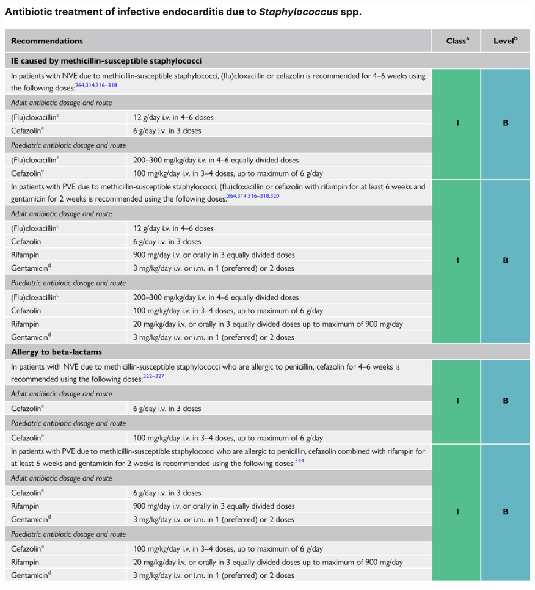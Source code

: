 ### Antibiotic treatment of infective endocarditis due to _Staphylococcus_ spp.  
  
![61732b07753358f3d8753bf3089b9761_MD5.jpeg](../assets/61732b07753358f3d8753bf3089b9761_MD5.jpeg)  